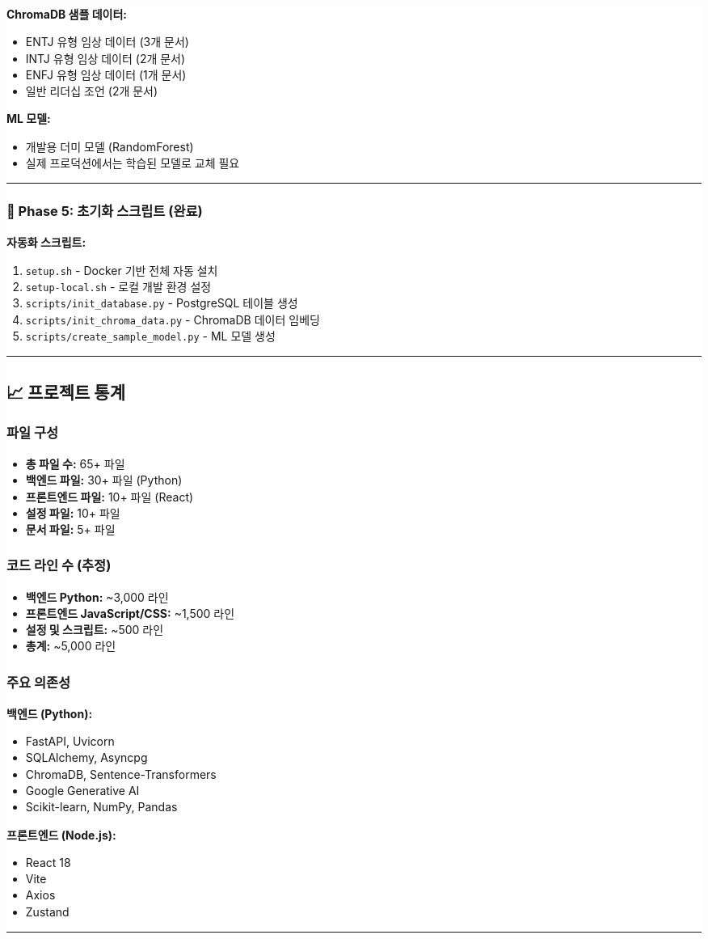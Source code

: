 **ChromaDB 샘플 데이터:**
- ENTJ 유형 임상 데이터 (3개 문서)
- INTJ 유형 임상 데이터 (2개 문서)
- ENFJ 유형 임상 데이터 (1개 문서)
- 일반 리더십 조언 (2개 문서)

**ML 모델:**
- 개발용 더미 모델 (RandomForest)
- 실제 프로덕션에서는 학습된 모델로 교체 필요

---

### 🤖 Phase 5: 초기화 스크립트 (완료)

**자동화 스크립트:**
1. `setup.sh` - Docker 기반 전체 자동 설치
2. `setup-local.sh` - 로컬 개발 환경 설정
3. `scripts/init_database.py` - PostgreSQL 테이블 생성
4. `scripts/init_chroma_data.py` - ChromaDB 데이터 임베딩
5. `scripts/create_sample_model.py` - ML 모델 생성

---

## 📈 프로젝트 통계

### 파일 구성
- **총 파일 수:** 65+ 파일
- **백엔드 파일:** 30+ 파일 (Python)
- **프론트엔드 파일:** 10+ 파일 (React)
- **설정 파일:** 10+ 파일
- **문서 파일:** 5+ 파일

### 코드 라인 수 (추정)
- **백엔드 Python:** ~3,000 라인
- **프론트엔드 JavaScript/CSS:** ~1,500 라인
- **설정 및 스크립트:** ~500 라인
- **총계:** ~5,000 라인

### 주요 의존성
**백엔드 (Python):**
- FastAPI, Uvicorn
- SQLAlchemy, Asyncpg
- ChromaDB, Sentence-Transformers
- Google Generative AI
- Scikit-learn, NumPy, Pandas

**프론트엔드 (Node.js):**
- React 18
- Vite
- Axios
- Zustand

---